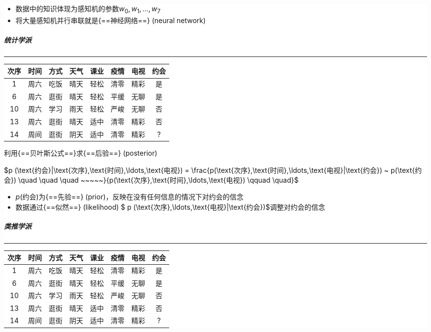 <div class="top2"></div>

- 数据中的知识体现为感知机的参数$w_0, w_1, \ldots, w_7$
- 将大量感知机并行串联就是{==神经网络==} (neural network)



##### 统计学派

---

<div class="threelines column7-border-right-solid head-highlight-1 tr-hover row5-border-top-dashed">

| 次序 | 时间 | 方式 | 天气 | 课业 | 疫情 | 电视 | 约会 |
| :--: | :--: | :--: | :--: | :--: | :--: | :--: | :--: |
|  1   | 周六 | 吃饭 | 晴天 | 轻松 | 清零 | 精彩 |  是  |
|  6   | 周六 | 逛街 | 晴天 | 轻松 | 平缓 | 无聊 |  是  |
|  10  | 周六 | 学习 | 雨天 | 轻松 | 严峻 | 无聊 |  否  |
|  13  | 周六 | 逛街 | 晴天 | 适中 | 清零 | 精彩 |  否  |
|  14  | 周间 | 逛街 | 阴天 | 适中 | 清零 | 精彩 |  ?   |

</div>

利用{==贝叶斯公式==}求{==后验==} (posterior)

<p class="left10">$p (\text{约会}|\text{次序},\text{时间},\ldots,\text{电视}) = \frac{p(\text{次序},\text{时间},\ldots,\text{电视}|\text{约会}) ~ p(\text{约会}) \quad \quad \quad ~~~~~}{p(\text{次序},\text{时间},\ldots,\text{电视}) \qquad \quad}$</p>

<div class="top2"></div>

- $p (\text{约会})$为{==先验==} (prior)，反映在没有任何信息的情况下对约会的信念
- 数据通过{==似然==} (likelihood) $ p (\text{次序},\ldots,\text{电视}|\text{约会})$调整对约会的信念



##### 类推学派

---

<div class="threelines column7-border-right-solid head-highlight-1 tr-hover row5-border-top-dashed">

| 次序 | 时间 | 方式 | 天气 | 课业 | 疫情 | 电视 | 约会 |
| :--: | :--: | :--: | :--: | :--: | :--: | :--: | :--: |
|  1   | 周六 | 吃饭 | 晴天 | 轻松 | 清零 | 精彩 |  是  |
|  6   | 周六 | 逛街 | 晴天 | 轻松 | 平缓 | 无聊 |  是  |
|  10  | 周六 | 学习 | 雨天 | 轻松 | 严峻 | 无聊 |  否  |
|  13  | 周六 | 逛街 | 晴天 | 适中 | 清零 | 精彩 |  否  |
|  14  | 周间 | 逛街 | 阴天 | 适中 | 清零 | 精彩 |  ?   |
